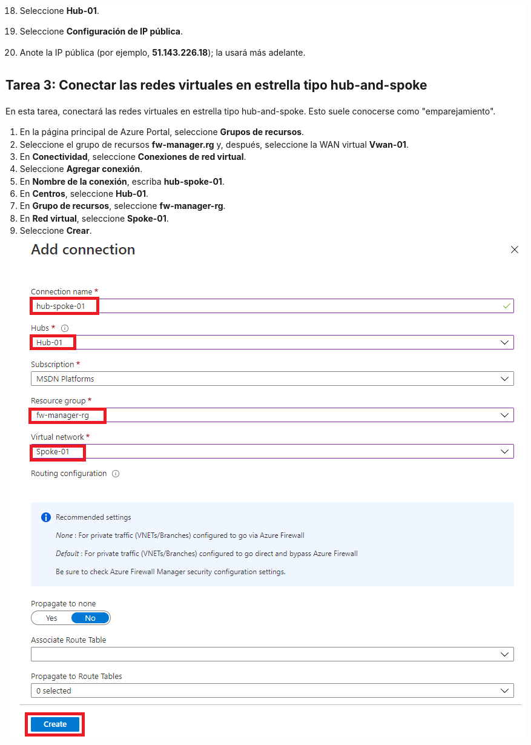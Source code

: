 18. Seleccione **Hub-01**.

19. Seleccione **Configuración de IP pública**.

20. Anote la IP pública (por ejemplo, **51.143.226.18**); la usará más adelante.

## Tarea 3: Conectar las redes virtuales en estrella tipo hub-and-spoke

En esta tarea, conectará las redes virtuales en estrella tipo hub-and-spoke. Esto suele conocerse como "emparejamiento".

1. En la página principal de Azure Portal, seleccione **Grupos de recursos**.
2. Seleccione el grupo de recursos **fw-manager.rg** y, después, seleccione la WAN virtual **Vwan-01**.
3. En **Conectividad**, seleccione **Conexiones de red virtual**.
4. Seleccione **Agregar conexión**.
5. En **Nombre de la conexión**, escriba **hub-spoke-01**.
6. En **Centros**, seleccione **Hub-01**.
7. En **Grupo de recursos**, seleccione **fw-manager-rg**.
8. En **Red virtual**, seleccione **Spoke-01**.
9. Seleccione **Crear**.
   ![Agregar conexión en estrella tipo hub-and-spoke a la red Virtual WAN - Spoke 1](../media/connect-hub-spoke-vnet-1.png)